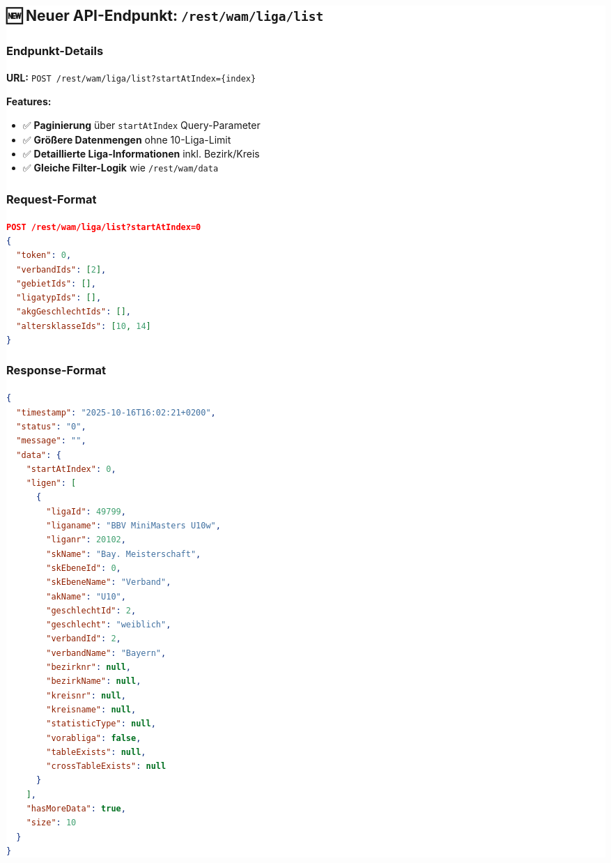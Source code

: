 
## 🆕 Neuer API-Endpunkt: `/rest/wam/liga/list`

### Endpunkt-Details

**URL:** `POST /rest/wam/liga/list?startAtIndex={index}`

**Features:**
- ✅ **Paginierung** über `startAtIndex` Query-Parameter
- ✅ **Größere Datenmengen** ohne 10-Liga-Limit
- ✅ **Detaillierte Liga-Informationen** inkl. Bezirk/Kreis
- ✅ **Gleiche Filter-Logik** wie `/rest/wam/data`

### Request-Format

```json
POST /rest/wam/liga/list?startAtIndex=0
{
  "token": 0,
  "verbandIds": [2],
  "gebietIds": [],
  "ligatypIds": [],
  "akgGeschlechtIds": [],
  "altersklasseIds": [10, 14]
}
```

### Response-Format

```json
{
  "timestamp": "2025-10-16T16:02:21+0200",
  "status": "0",
  "message": "",
  "data": {
    "startAtIndex": 0,
    "ligen": [
      {
        "ligaId": 49799,
        "liganame": "BBV MiniMasters U10w",
        "liganr": 20102,
        "skName": "Bay. Meisterschaft",
        "skEbeneId": 0,
        "skEbeneName": "Verband",
        "akName": "U10",
        "geschlechtId": 2,
        "geschlecht": "weiblich",
        "verbandId": 2,
        "verbandName": "Bayern",
        "bezirknr": null,
        "bezirkName": null,
        "kreisnr": null,
        "kreisname": null,
        "statisticType": null,
        "vorabliga": false,
        "tableExists": null,
        "crossTableExists": null
      }
    ],
    "hasMoreData": true,
    "size": 10
  }
}
```

